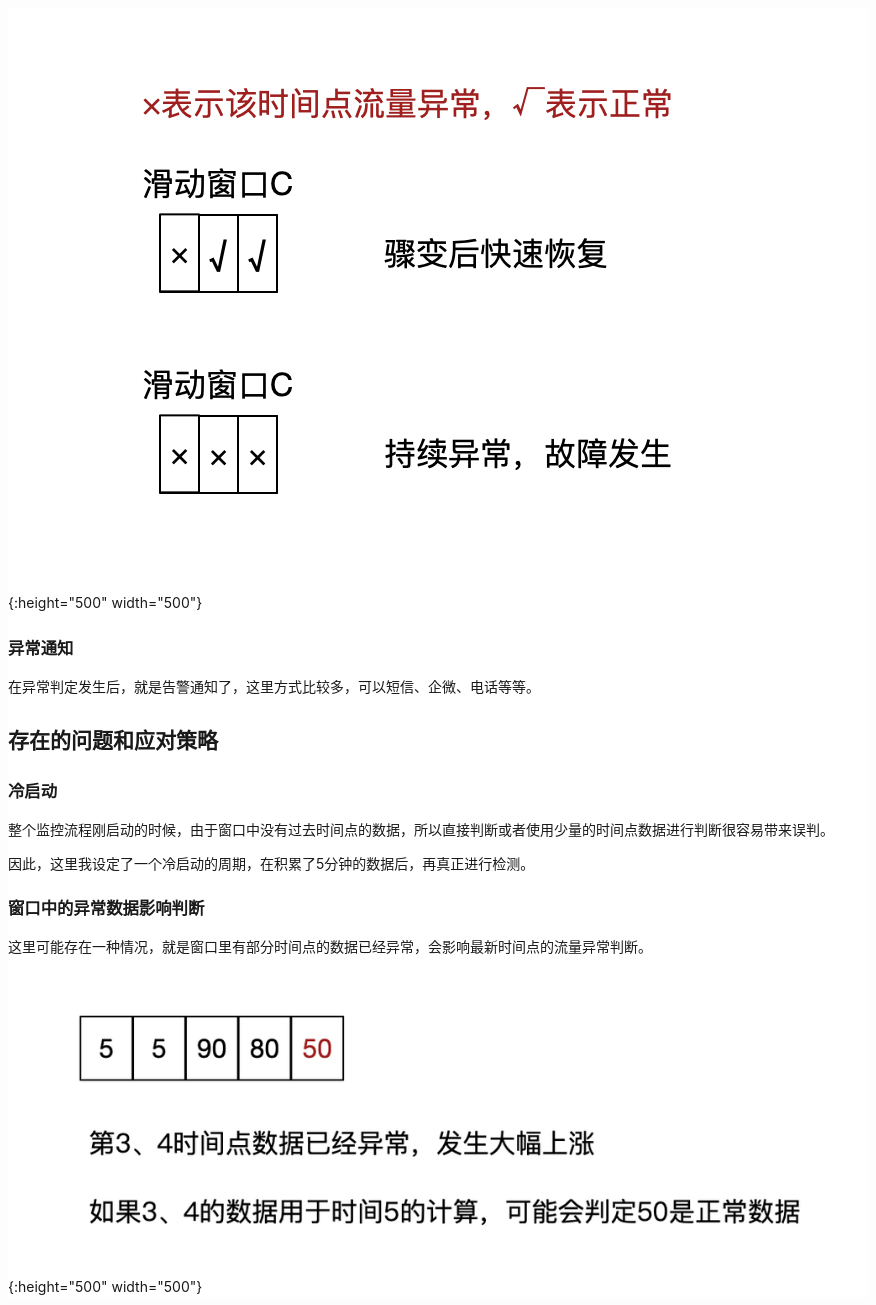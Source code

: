 ![](https://raw.githubusercontent.com/Taaang/blog/master/assets/images/post_imgs/flink_anomaly_detect/19.png){:height="500" width="500"}  

### 异常通知  

在异常判定发生后，就是告警通知了，这里方式比较多，可以短信、企微、电话等等。  

## 存在的问题和应对策略  

### 冷启动  

整个监控流程刚启动的时候，由于窗口中没有过去时间点的数据，所以直接判断或者使用少量的时间点数据进行判断很容易带来误判。  

因此，这里我设定了一个冷启动的周期，在积累了5分钟的数据后，再真正进行检测。  

### 窗口中的异常数据影响判断  

这里可能存在一种情况，就是窗口里有部分时间点的数据已经异常，会影响最新时间点的流量异常判断。  

![](https://raw.githubusercontent.com/Taaang/blog/master/assets/images/post_imgs/flink_anomaly_detect/20.png){:height="500" width="500"}  
